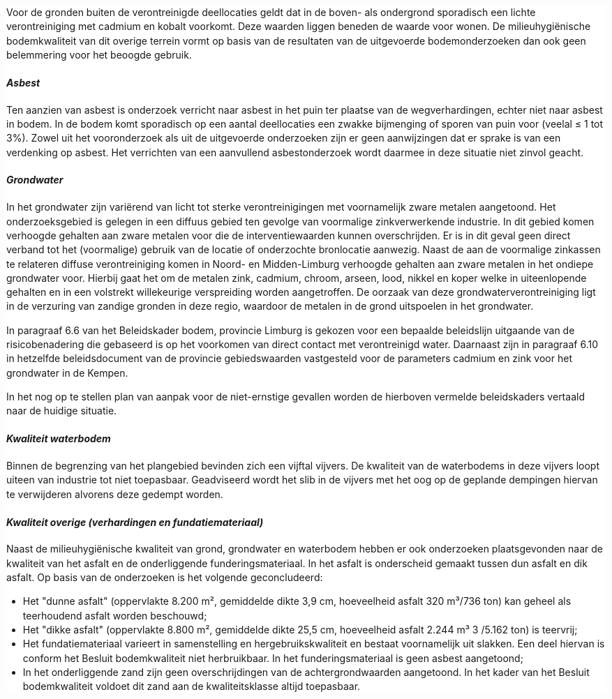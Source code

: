 Voor de gronden buiten de verontreinigde deellocaties geldt dat in de boven- als ondergrond sporadisch een lichte verontreiniging met cadmium en kobalt voorkomt. Deze waarden liggen beneden de waarde voor wonen. De milieuhygiënische bodemkwaliteit van dit overige terrein vormt op basis van de resultaten van de uitgevoerde bodemonderzoeken dan ook geen belemmering voor het beoogde gebruik.

#### *Asbest*

Ten aanzien van asbest is onderzoek verricht naar asbest in het puin ter plaatse van de wegverhardingen, echter niet naar asbest in bodem. In de bodem komt sporadisch op een aantal deellocaties een zwakke bijmenging of sporen van puin voor (veelal ≤ 1 tot 3%). Zowel uit het vooronderzoek als uit de uitgevoerde onderzoeken zijn er geen aanwijzingen dat er sprake is van een verdenking op asbest. Het verrichten van een aanvullend asbestonderzoek wordt daarmee in deze situatie niet zinvol geacht.

#### *Grondwater*

In het grondwater zijn variërend van licht tot sterke verontreinigingen met voornamelijk zware metalen aangetoond. Het onderzoeksgebied is gelegen in een diffuus gebied ten gevolge van voormalige zinkverwerkende industrie. In dit gebied komen verhoogde gehalten aan zware metalen voor die de interventiewaarden kunnen overschrijden. Er is in dit geval geen direct verband tot het (voormalige) gebruik van de locatie of onderzochte bronlocatie aanwezig. Naast de aan de voormalige zinkassen te relateren diffuse verontreiniging komen in Noord- en Midden-Limburg verhoogde gehalten aan zware metalen in het ondiepe grondwater voor. Hierbij gaat het om de metalen zink, cadmium, chroom, arseen, lood, nikkel en koper welke in uiteenlopende gehalten en in een volstrekt willekeurige verspreiding worden aangetroffen. De oorzaak van deze grondwaterverontreiniging ligt in de verzuring van zandige gronden in deze regio, waardoor de metalen in de grond uitspoelen in het grondwater.

In paragraaf 6.6 van het Beleidskader bodem, provincie Limburg is gekozen voor een bepaalde beleidslijn uitgaande van de risicobenadering die gebaseerd is op het voorkomen van direct contact met verontreinigd water. Daarnaast zijn in paragraaf 6.10 in hetzelfde beleidsdocument van de provincie gebiedswaarden vastgesteld voor de parameters cadmium en zink voor het grondwater in de Kempen.

In het nog op te stellen plan van aanpak voor de niet-ernstige gevallen worden de hierboven vermelde beleidskaders vertaald naar de huidige situatie.

#### *Kwaliteit waterbodem*

Binnen de begrenzing van het plangebied bevinden zich een vijftal vijvers. De kwaliteit van de waterbodems in deze vijvers loopt uiteen van industrie tot niet toepasbaar. Geadviseerd wordt het slib in de vijvers met het oog op de geplande dempingen hiervan te verwijderen alvorens deze gedempt worden.

#### *Kwaliteit overige (verhardingen en fundatiemateriaal)*

Naast de milieuhygiënische kwaliteit van grond, grondwater en waterbodem hebben er ook onderzoeken plaatsgevonden naar de kwaliteit van het asfalt en de onderliggende funderingsmateriaal. In het asfalt is onderscheid gemaakt tussen dun asfalt en dik asfalt. Op basis van de onderzoeken is het volgende geconcludeerd:

- Het "dunne asfalt" (oppervlakte 8.200 m², gemiddelde dikte 3,9 cm, hoeveelheid asfalt 320 m³/736 ton) kan geheel als teerhoudend asfalt worden beschouwd;
- Het "dikke asfalt" (oppervlakte 8.800 m², gemiddelde dikte 25,5 cm, hoeveelheid asfalt 2.244 m³ 3 /5.162 ton) is teervrij;
- Het fundatiemateriaal varieert in samenstelling en hergebruikskwaliteit en bestaat voornamelijk uit slakken. Een deel hiervan is conform het Besluit bodemkwaliteit niet herbruikbaar. In het funderingsmateriaal is geen asbest aangetoond;
- In het onderliggende zand zijn geen overschrijdingen van de achtergrondwaarden aangetoond. In het kader van het Besluit bodemkwaliteit voldoet dit zand aan de kwaliteitsklasse altijd toepasbaar.
